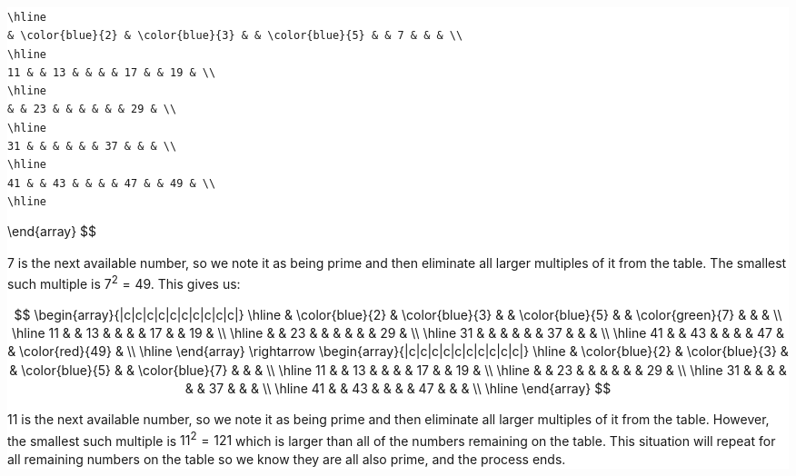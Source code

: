     \hline
    & \color{blue}{2} & \color{blue}{3} & & \color{blue}{5} & & 7 & & & \\
    \hline
    11 & & 13 & & & & 17 & & 19 & \\
    \hline
    & & 23 & & & & & & 29 & \\
    \hline
    31 & & & & & & 37 & & & \\
    \hline
    41 & & 43 & & & & 47 & & 49 & \\
    \hline
\end{array}
$$

7 is the next available number, so we note it as being prime and then eliminate
all larger multiples of it from the table. The smallest such multiple is $7^2 =
49$. This gives us:

$$
\begin{array}{|c|c|c|c|c|c|c|c|c|c|}
    \hline
    & \color{blue}{2} & \color{blue}{3} & & \color{blue}{5} &
        & \color{green}{7} & & & \\
    \hline
    11 & & 13 & & & & 17 & & 19 & \\
    \hline
    & & 23 & & & & & & 29 & \\
    \hline
    31 & & & & & & 37 & & & \\
    \hline
    41 & & 43 & & & & 47 & & \color{red}{49} & \\
    \hline
\end{array}
\rightarrow
\begin{array}{|c|c|c|c|c|c|c|c|c|c|}
    \hline
    & \color{blue}{2} & \color{blue}{3} & & \color{blue}{5} &
        & \color{blue}{7} & & & \\
    \hline
    11 & & 13 & & & & 17 & & 19 & \\
    \hline
    & & 23 & & & & & & 29 & \\
    \hline
    31 & & & & & & 37 & & & \\
    \hline
    41 & & 43 & & & & 47 & & & \\
    \hline
\end{array}
$$

11 is the next available number, so we note it as being prime and then eliminate
all larger multiples of it from the table. However, the smallest such multiple
is $11^2 = 121$ which is larger than all of the numbers remaining on the table.
This situation will repeat for all remaining numbers on the table so we know
they are all also prime, and the process ends.
